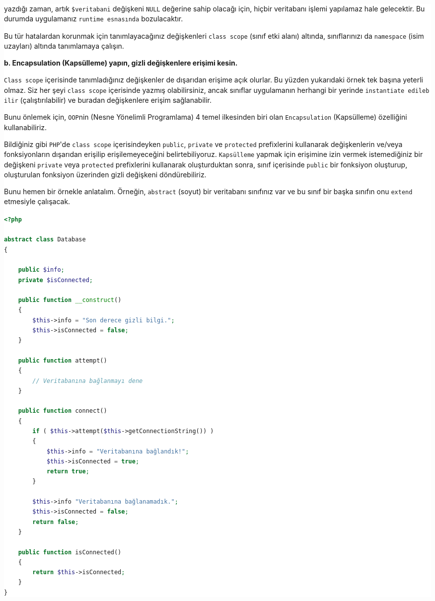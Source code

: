 yazdığı zaman, artık `$veritabani` değişkeni `NULL` değerine sahip olacağı için, hiçbir veritabanı işlemi yapılamaz hale gelecektir. Bu durumda uygulamanız `runtime esnasında` bozulacaktır.

Bu tür hatalardan korunmak için tanımlayacağınız değişkenleri `class scope` (sınıf etki alanı) altında, sınıflarınızı da `namespace` (isim uzayları) altında tanımlamaya çalışın.

**b. Encapsulation (Kapsülleme) yapın, gizli değişkenlere erişimi kesin.**

`Class scope` içerisinde tanımladığınız değişkenler de dışarıdan erişime açık olurlar. Bu yüzden yukarıdaki örnek tek başına yeterli olmaz. Siz her şeyi `class scope` içerisinde yazmış olabilirsiniz, ancak sınıflar uygulamanın herhangi bir yerinde `instantiate edilebilir` (çalıştırılabilir) ve buradan değişkenlere erişim sağlanabilir.

Bunu önlemek için, `OOP`nin (Nesne Yönelimli Programlama) 4 temel ilkesinden biri olan `Encapsulation` (Kapsülleme) özelliğini kullanabiliriz.

Bildiğiniz gibi `PHP`'de `class scope` içerisindeyken `public`, `private` ve `protected` prefixlerini kullanarak değişkenlerin ve/veya fonksiyonların dışarıdan erişilip erişilemeyeceğini belirtebiliyoruz. `Kapsülleme` yapmak için erişimine izin vermek istemediğiniz bir değişkeni `private` veya `protected` prefixlerini kullanarak oluşturduktan sonra, sınıf içerisinde `public` bir fonksiyon oluşturup, oluşturulan fonksiyon üzerinden gizli değişkeni döndürebiliriz.

Bunu hemen bir örnekle anlatalım. Örneğin, `abstract` (soyut) bir veritabanı sınıfınız var ve bu sınıf bir başka sınıfın onu `extend` etmesiyle çalışacak.

```php
<?php

abstract class Database
{

    public $info;
    private $isConnected;

    public function __construct()
    {
        $this->info = "Son derece gizli bilgi.";
        $this->isConnected = false;
    }

    public function attempt()
    {
        // Veritabanına bağlanmayı dene
    }

    public function connect()
    {
        if ( $this->attempt($this->getConnectionString()) )
        {
            $this->info = "Veritabanına bağlandık!";
            $this->isConnected = true;
            return true;
        }

        $this->info "Veritabanına bağlanamadık.";
        $this->isConnected = false;
        return false;
    }

    public function isConnected()
    {
        return $this->isConnected;
    }
}
```
